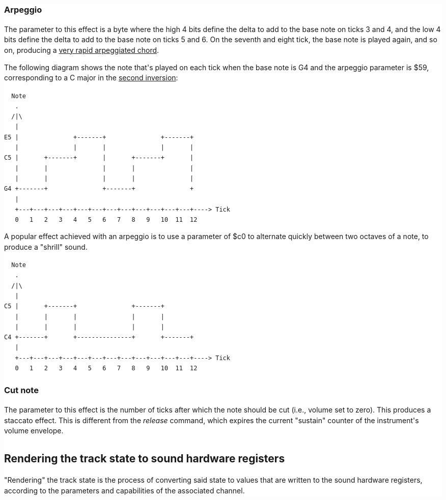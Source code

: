 ### Arpeggio

The parameter to this effect is a byte where the high 4 bits define the delta
to add to the base note on ticks 3 and 4, and the low 4 bits define the delta
to add to the base note on ticks 5 and 6. On the seventh and eight tick, the
base note is played again, and so on, producing a
[very rapid arpeggiated chord](https://en.wikipedia.org/wiki/Arpeggio).

The following diagram shows the note that's played on each tick when the base
note is G4 and the arpeggio parameter is $59, corresponding to a C major in the
[second inversion](https://en.wikipedia.org/wiki/Second_inversion):
```
  Note
   .
  /|\
   |
E5 |               +-------+               +-------+
   |               |       |               |       |
C5 |       +-------+       |       +-------+       |
   |       |               |       |               |
   |       |               |       |               |
G4 +-------+               +-------+               +
   |
   +---+---+---+---+---+---+---+---+---+---+---+---+----> Tick
   0   1   2   3   4   5   6   7   8   9   10  11  12
```

A popular effect achieved with an arpeggio is to use a parameter of $c0 to
alternate quickly between two octaves of a note, to produce a "shrill" sound.
```
  Note
   .
  /|\
   |
C5 |       +-------+               +-------+
   |       |       |               |       |
   |       |       |               |       |
C4 +-------+       +---------------+       +-------+
   |
   +---+---+---+---+---+---+---+---+---+---+---+---+----> Tick
   0   1   2   3   4   5   6   7   8   9   10  11  12
```

### Cut note

The parameter to this effect is the number of ticks after which the note should
be cut (i.e., volume set to zero). This produces a staccato effect. This is
different from the _release_ command, which expires the current "sustain"
counter of the instrument's volume envelope.

## Rendering the track state to sound hardware registers

"Rendering" the track state is the process of converting said state to values
that are written to the sound hardware registers, according to the parameters
and capabilities of the associated channel.
